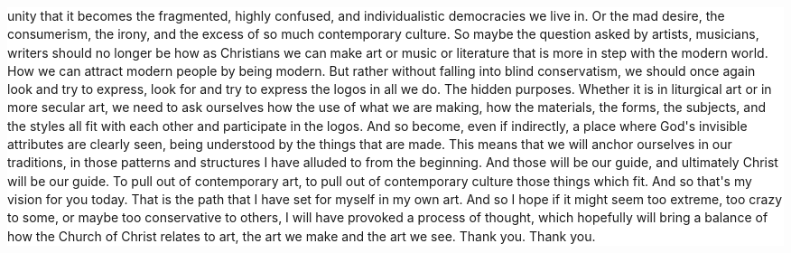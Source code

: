 unity that it becomes the fragmented, highly confused, and individualistic democracies we live in. Or the mad desire, the consumerism, the irony, and the excess of so much contemporary culture. So maybe the question asked by artists, musicians, writers should no longer be how as Christians we can make art or music or literature that is more in step with the modern world. How we can attract modern people by being modern. But rather without falling into blind conservatism, we should once again look and try to express, look for and try to express the logos in all we do. The hidden purposes. Whether it is in liturgical art or in more secular art, we need to ask ourselves how the use of what we are making, how the materials, the forms, the subjects, and the styles all fit with each other and participate in the logos. And so become, even if indirectly, a place where God's invisible attributes are clearly seen, being understood by the things that are made. This means that we will anchor ourselves in our traditions, in those patterns and structures I have alluded to from the beginning. And those will be our guide, and ultimately Christ will be our guide. To pull out of contemporary art, to pull out of contemporary culture those things which fit. And so that's my vision for you today. That is the path that I have set for myself in my own art. And so I hope if it might seem too extreme, too crazy to some, or maybe too conservative to others, I will have provoked a process of thought, which hopefully will bring a balance of how the Church of Christ relates to art, the art we make and the art we see. Thank you. Thank you.